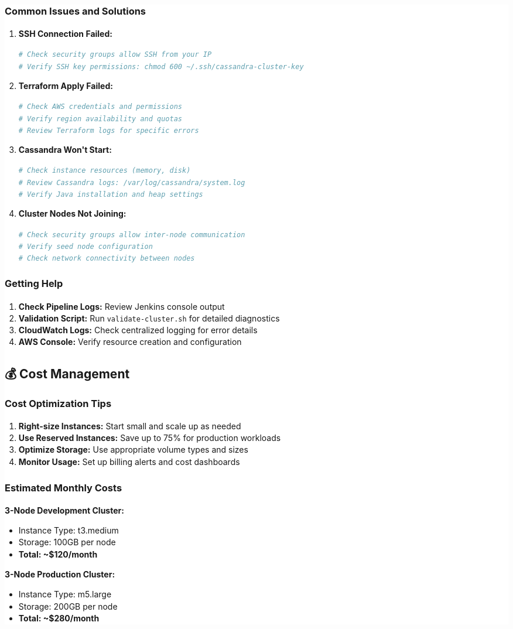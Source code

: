 ### Common Issues and Solutions

1. **SSH Connection Failed:**
   ```bash
   # Check security groups allow SSH from your IP
   # Verify SSH key permissions: chmod 600 ~/.ssh/cassandra-cluster-key
   ```

2. **Terraform Apply Failed:**
   ```bash
   # Check AWS credentials and permissions
   # Verify region availability and quotas
   # Review Terraform logs for specific errors
   ```

3. **Cassandra Won't Start:**
   ```bash
   # Check instance resources (memory, disk)
   # Review Cassandra logs: /var/log/cassandra/system.log
   # Verify Java installation and heap settings
   ```

4. **Cluster Nodes Not Joining:**
   ```bash
   # Check security groups allow inter-node communication
   # Verify seed node configuration
   # Check network connectivity between nodes
   ```

### Getting Help

1. **Check Pipeline Logs:** Review Jenkins console output
2. **Validation Script:** Run `validate-cluster.sh` for detailed diagnostics
3. **CloudWatch Logs:** Check centralized logging for error details
4. **AWS Console:** Verify resource creation and configuration

## 💰 Cost Management

### Cost Optimization Tips

1. **Right-size Instances:** Start small and scale up as needed
2. **Use Reserved Instances:** Save up to 75% for production workloads
3. **Optimize Storage:** Use appropriate volume types and sizes
4. **Monitor Usage:** Set up billing alerts and cost dashboards

### Estimated Monthly Costs

**3-Node Development Cluster:**
- Instance Type: t3.medium
- Storage: 100GB per node
- **Total: ~$120/month**

**3-Node Production Cluster:**
- Instance Type: m5.large
- Storage: 200GB per node
- **Total: ~$280/month**
